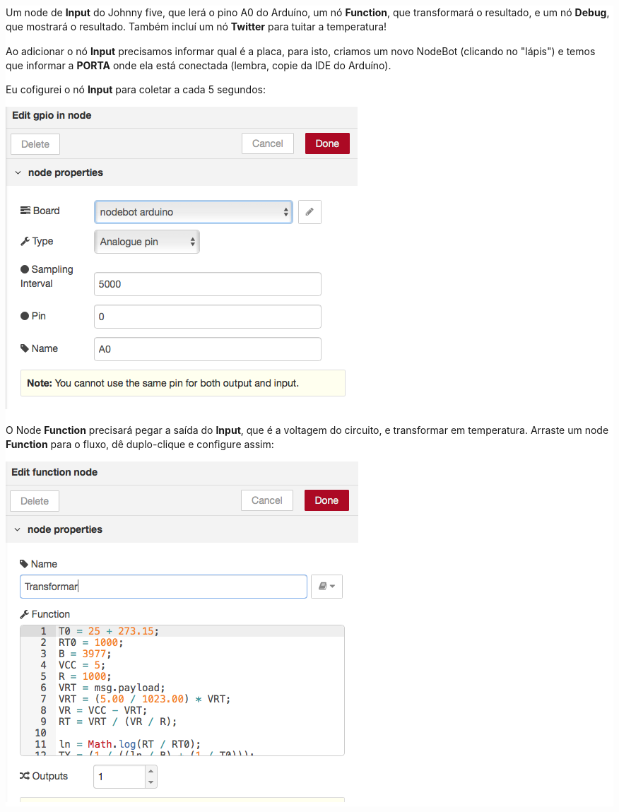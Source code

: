 Um node de **Input** do Johnny five, que lerá o pino A0 do Arduíno, um nó **Function**, que transformará o resultado, e um nó **Debug**, que mostrará o resultado. Também incluí um nó **Twitter** para tuitar a temperatura!

Ao adicionar o nó **Input** precisamos informar qual é a placa, para isto, criamos um novo NodeBot (clicando no "lápis") e temos que informar a **PORTA** onde ela está conectada (lembra, copie da IDE do Arduíno).

Eu cofigurei o nó **Input** para coletar a cada 5 segundos: 

![](./no_input.png)

O Node **Function** precisará pegar a saída do **Input**, que é a voltagem do circuito, e transformar em temperatura. Arraste um node **Function** para o fluxo, dê duplo-clique e configure assim: 

![](./function.png)
